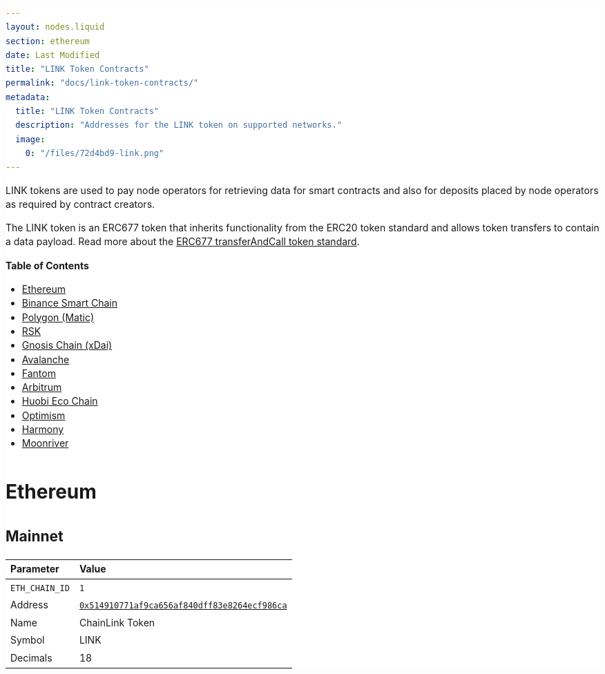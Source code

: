 ```yaml
---
layout: nodes.liquid
section: ethereum
date: Last Modified
title: "LINK Token Contracts"
permalink: "docs/link-token-contracts/"
metadata:
  title: "LINK Token Contracts"
  description: "Addresses for the LINK token on supported networks."
  image:
    0: "/files/72d4bd9-link.png"
---
```

LINK tokens are used to pay node operators for retrieving data for smart contracts and also for deposits placed by node operators as required by contract creators.

The LINK token is an ERC677 token that inherits functionality from the ERC20 token standard and allows token transfers to contain a data payload. Read more about the <a href="https://github.com/ethereum/EIPs/issues/677" target="_blank" rel="noreferrer, noopener">ERC677 transferAndCall token standard</a>.

**Table of Contents**

+ [Ethereum](#ethereum)
+ [Binance Smart Chain](#binance-smart-chain)
+ [Polygon (Matic)](#polygon-matic)
+ [RSK](#rsk)
+ [Gnosis Chain (xDai)](#gnosis-chain-xdai)
+ [Avalanche](#avalanche)
+ [Fantom](#fantom)
+ [Arbitrum](#arbitrum)
+ [Huobi Eco Chain](#huobi-eco-chain)
+ [Optimism](#optimism)
+ [Harmony](#harmony)
+ [Moonriver](#moonriver)

# Ethereum

## Mainnet

|Parameter|Value|
|:---|:---|
|`ETH_CHAIN_ID`|`1`|
|Address|<a href="https://etherscan.io/token/0x514910771af9ca656af840dff83e8264ecf986ca" target="_blank" rel="noreferrer, noopener">`0x514910771af9ca656af840dff83e8264ecf986ca`</a>|
|Name|ChainLink Token|
|Symbol|LINK|
|Decimals|18|
